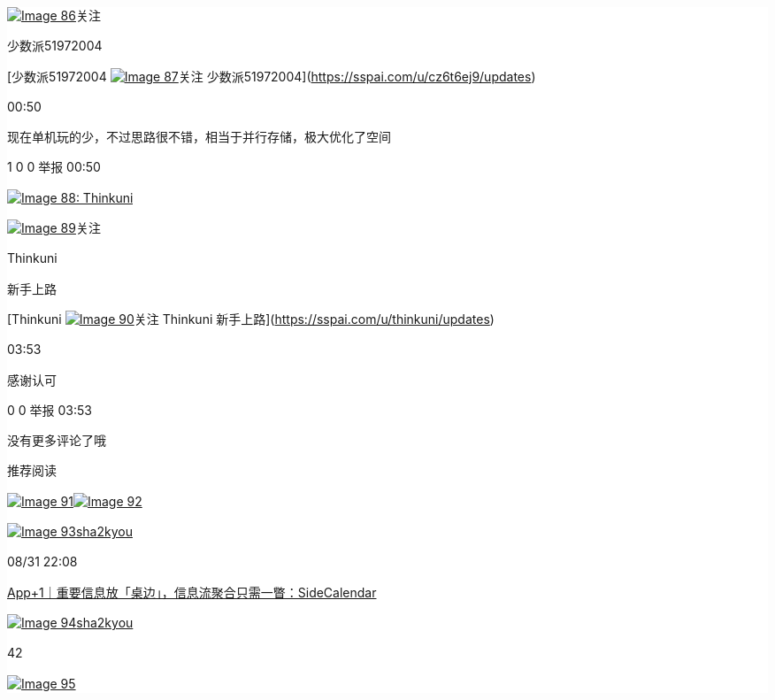 [![Image 86](https://cdn-static.sspai.com/ui/otter_avatar_placeholder_240511.png)](https://sspai.com/u/cz6t6ej9)关注

少数派51972004

[少数派51972004 [![Image 87](https://cdn-static.sspai.com/ui/otter_avatar_placeholder_240511.png)](https://sspai.com/u/cz6t6ej9)关注 少数派51972004](https://sspai.com/u/cz6t6ej9/updates)

00:50

现在单机玩的少，不过思路很不错，相当于并行存储，极大优化了空间

1 0 0 举报 00:50

[![Image 88: Thinkuni](https://cdnfile.sspai.com/2025/10/07/aa5f30d334335fc83dce3af840f969ee.jpg?imageMogr2/auto-orient/thumbnail/!80x80r/gravity/center/crop/80x80/format/webp/ignore-error/1)](https://sspai.com/u/thinkuni/updates)

[![Image 89](https://cdnfile.sspai.com/2025/10/07/aa5f30d334335fc83dce3af840f969ee.jpg?imageMogr2/auto-orient/thumbnail/!100x100r/gravity/center/crop/100x100/format/webp/ignore-error/1)](https://sspai.com/u/thinkuni)关注

Thinkuni

新手上路

[Thinkuni [![Image 90](https://cdnfile.sspai.com/2025/10/07/aa5f30d334335fc83dce3af840f969ee.jpg?imageMogr2/auto-orient/thumbnail/!100x100r/gravity/center/crop/100x100/format/webp/ignore-error/1)](https://sspai.com/u/thinkuni)关注 Thinkuni 新手上路](https://sspai.com/u/thinkuni/updates)

03:53

感谢认可

0 0 举报 03:53

 没有更多评论了哦 

 推荐阅读 

[![Image 91](https://cdnfile.sspai.com/2025/09/19/5c82f93397deaa1f521cea3a819541e7.png?imageMogr2/auto-orient/thumbnail/!800x400r/gravity/center/crop/800x400/format/webp/ignore-error/1)](https://sspai.com/post/102198)[![Image 92](https://cdnfile.sspai.com//2020/07/15/03489f13d747077eafb9f844d842ed53.png)](javascript:;)

[![Image 93](https://cdnfile.sspai.com/2025/09/27/4516de861caff69457c1f2a19af19383.jpeg?imageMogr2/auto-orient/thumbnail/!48x48r/gravity/center/crop/48x48/format/webp/ignore-error/1)sha2kyou](https://sspai.com/u/tr1ck)

 08/31 22:08 

[App+1｜重要信息放「桌边」，信息流聚合只需一瞥：SideCalendar](https://sspai.com/post/102198)

[![Image 94](https://cdnfile.sspai.com/2025/09/27/4516de861caff69457c1f2a19af19383.jpeg?imageMogr2/auto-orient/thumbnail/!48x48r/gravity/center/crop/48x48/format/webp/ignore-error/1)sha2kyou](https://sspai.com/u/tr1ck)

42

[![Image 95](https://cdnfile.sspai.com/2025/07/09/e9aad10a6333421ab87b06a7fb1490cf.jpg?imageMogr2/auto-orient/thumbnail/!800x400r/gravity/center/crop/800x400/format/webp/ignore-error/1)](https://sspai.com/post/100869)
